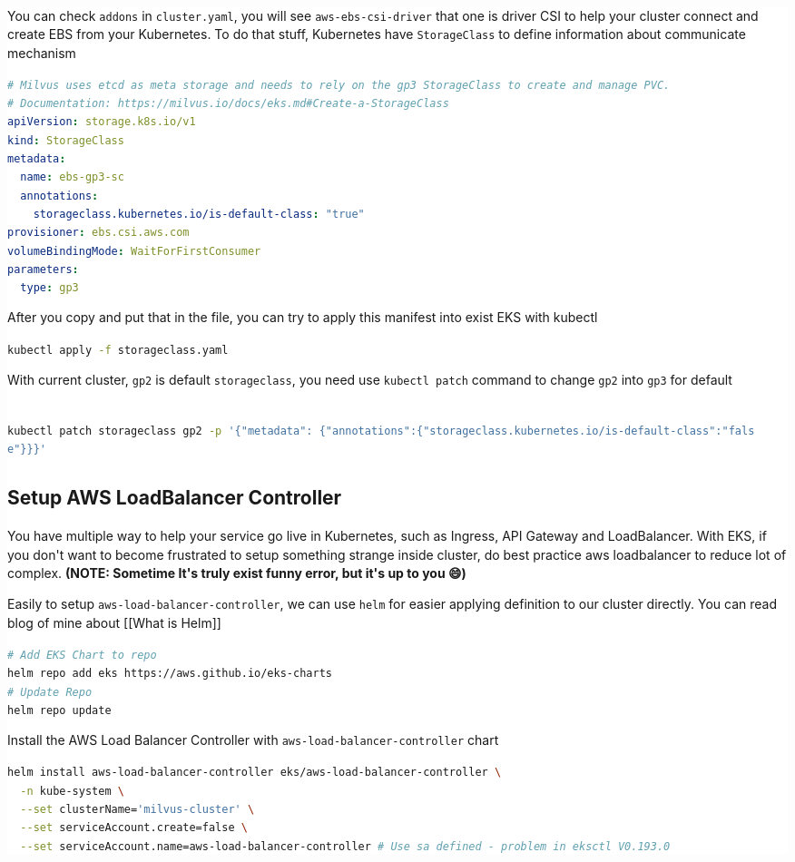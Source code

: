 You can check `addons` in `cluster.yaml`, you will see `aws-ebs-csi-driver` that one is driver CSI to help your cluster connect and create EBS from your Kubernetes. To do that stuff, Kubernetes have `StorageClass` to define information about communicate mechanism

```yaml title="storageclass.yaml"
# Milvus uses etcd as meta storage and needs to rely on the gp3 StorageClass to create and manage PVC.
# Documentation: https://milvus.io/docs/eks.md#Create-a-StorageClass
apiVersion: storage.k8s.io/v1
kind: StorageClass
metadata:
  name: ebs-gp3-sc
  annotations:
    storageclass.kubernetes.io/is-default-class: "true"
provisioner: ebs.csi.aws.com
volumeBindingMode: WaitForFirstConsumer
parameters:
  type: gp3
```

After you copy and put that in the file, you can try to apply this manifest into exist EKS with kubectl

```bash
kubectl apply -f storageclass.yaml
```

With current cluster, `gp2` is default `storageclass`, you need use `kubectl patch` command to change `gp2` into `gp3` for default

```bash

kubectl patch storageclass gp2 -p '{"metadata": {"annotations":{"storageclass.kubernetes.io/is-default-class":"false"}}}'

```

## Setup AWS LoadBalancer Controller

You have multiple way to help your service go live in Kubernetes, such as Ingress, API Gateway and LoadBalancer. With EKS, if you don't want to become frustrated to setup something strange inside cluster, do best practice aws loadbalancer to reduce lot of complex. **(NOTE: Sometime It's truly exist funny error, but it's up to you 😄)**

Easily to setup `aws-load-balancer-controller`, we can use `helm` for easier applying definition to our cluster directly. You can read blog of mine about [[What is Helm]]

```bash
# Add EKS Chart to repo
helm repo add eks https://aws.github.io/eks-charts
# Update Repo
helm repo update
```

Install the AWS Load Balancer Controller with  `aws-load-balancer-controller` chart

```bash
helm install aws-load-balancer-controller eks/aws-load-balancer-controller \
  -n kube-system \
  --set clusterName='milvus-cluster' \
  --set serviceAccount.create=false \
  --set serviceAccount.name=aws-load-balancer-controller # Use sa defined - problem in eksctl V0.193.0
```
